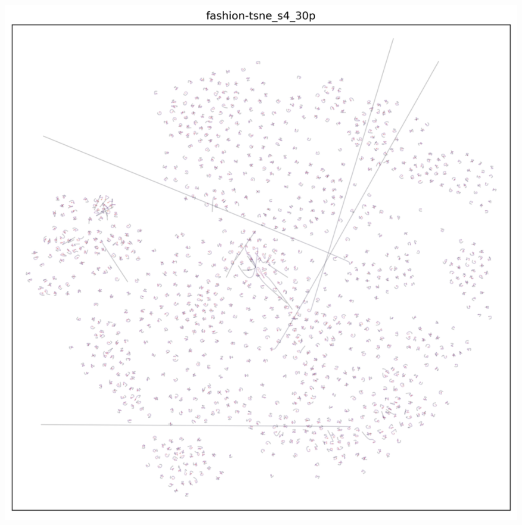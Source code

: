 <td> <img src="https://github.com/EduardoVernier/guided-dynamic-projections-resources/blob/main/static/colored_by_time/trails-fashion-tsne_s4_30p.png?raw=true" alt="-" style="width:100%">
